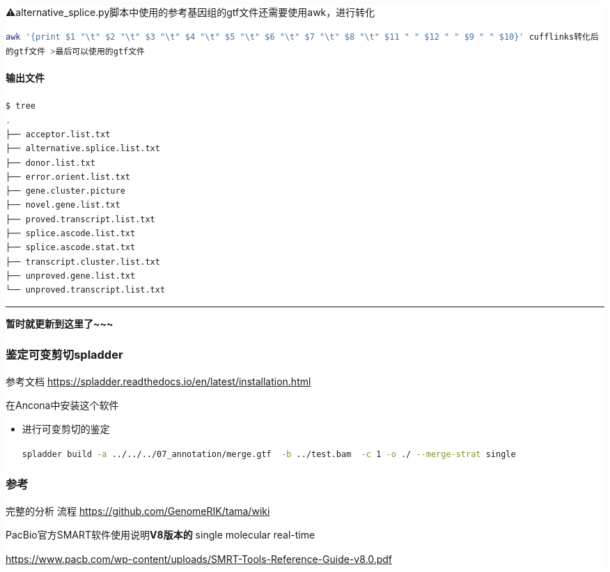 :warning:alternative_splice.py脚本中使用的参考基因组的gtf文件还需要使用awk，进行转化

```bash
awk '{print $1 "\t" $2 "\t" $3 "\t" $4 "\t" $5 "\t" $6 "\t" $7 "\t" $8 "\t" $11 " " $12 " " $9 " " $10}' cufflinks转化后的gtf文件 >最后可以使用的gtf文件
```

#### 输出文件

```bash
$ tree
.
├── acceptor.list.txt
├── alternative.splice.list.txt
├── donor.list.txt
├── error.orient.list.txt
├── gene.cluster.picture
├── novel.gene.list.txt
├── proved.transcript.list.txt
├── splice.ascode.list.txt
├── splice.ascode.stat.txt
├── transcript.cluster.list.txt
├── unproved.gene.list.txt
└── unproved.transcript.list.txt
```

 

****

**暂时就更新到这里了~~~**



### 鉴定可变剪切spladder

 参考文档 https://spladder.readthedocs.io/en/latest/installation.html 

在Ancona中安装这个软件

+ 进行可变剪切的鉴定

  ```bash
  spladder build -a ../../../07_annotation/merge.gtf  -b ../test.bam  -c 1 -o ./ --merge-strat single
  ```

  







### 参考

完整的分析 流程 https://github.com/GenomeRIK/tama/wiki

PacBio官方SMART软件使用说明**V8版本的**   single molecular real-time   

https://www.pacb.com/wp-content/uploads/SMRT-Tools-Reference-Guide-v8.0.pdf

